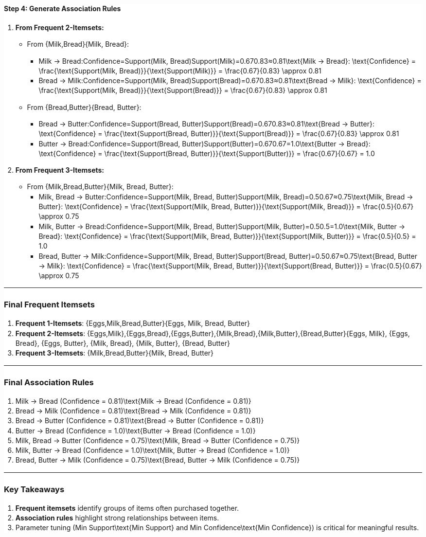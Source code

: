 
#### **Step 4: Generate Association Rules**

1. **From Frequent 2-Itemsets:**
    
    - From {Milk,Bread}\{Milk, Bread\}:
        
        - Milk → Bread:Confidence=Support(Milk, Bread)Support(Milk)=0.670.83≈0.81\text{Milk → Bread}: \text{Confidence} = \frac{\text{Support(Milk, Bread)}}{\text{Support(Milk)}} = \frac{0.67}{0.83} \approx 0.81
        - Bread → Milk:Confidence=Support(Milk, Bread)Support(Bread)=0.670.83≈0.81\text{Bread → Milk}: \text{Confidence} = \frac{\text{Support(Milk, Bread)}}{\text{Support(Bread)}} = \frac{0.67}{0.83} \approx 0.81
    - From {Bread,Butter}\{Bread, Butter\}:
        
        - Bread → Butter:Confidence=Support(Bread, Butter)Support(Bread)=0.670.83≈0.81\text{Bread → Butter}: \text{Confidence} = \frac{\text{Support(Bread, Butter)}}{\text{Support(Bread)}} = \frac{0.67}{0.83} \approx 0.81
        - Butter → Bread:Confidence=Support(Bread, Butter)Support(Butter)=0.670.67=1.0\text{Butter → Bread}: \text{Confidence} = \frac{\text{Support(Bread, Butter)}}{\text{Support(Butter)}} = \frac{0.67}{0.67} = 1.0
2. **From Frequent 3-Itemsets:**
    
    - From {Milk,Bread,Butter}\{Milk, Bread, Butter\}:
        - Milk, Bread → Butter:Confidence=Support(Milk, Bread, Butter)Support(Milk, Bread)=0.50.67≈0.75\text{Milk, Bread → Butter}: \text{Confidence} = \frac{\text{Support(Milk, Bread, Butter)}}{\text{Support(Milk, Bread)}} = \frac{0.5}{0.67} \approx 0.75
        - Milk, Butter → Bread:Confidence=Support(Milk, Bread, Butter)Support(Milk, Butter)=0.50.5=1.0\text{Milk, Butter → Bread}: \text{Confidence} = \frac{\text{Support(Milk, Bread, Butter)}}{\text{Support(Milk, Butter)}} = \frac{0.5}{0.5} = 1.0
        - Bread, Butter → Milk:Confidence=Support(Milk, Bread, Butter)Support(Bread, Butter)=0.50.67≈0.75\text{Bread, Butter → Milk}: \text{Confidence} = \frac{\text{Support(Milk, Bread, Butter)}}{\text{Support(Bread, Butter)}} = \frac{0.5}{0.67} \approx 0.75

---

### **Final Frequent Itemsets**

1. **Frequent 1-Itemsets**: {Eggs,Milk,Bread,Butter}\{Eggs, Milk, Bread, Butter\}
2. **Frequent 2-Itemsets**: {Eggs,Milk},{Eggs,Bread},{Eggs,Butter},{Milk,Bread},{Milk,Butter},{Bread,Butter}\{Eggs, Milk\}, \{Eggs, Bread\}, \{Eggs, Butter\}, \{Milk, Bread\}, \{Milk, Butter\}, \{Bread, Butter\}
3. **Frequent 3-Itemsets**: {Milk,Bread,Butter}\{Milk, Bread, Butter\}

---

### **Final Association Rules**

1. Milk → Bread (Confidence = 0.81)\text{Milk → Bread (Confidence = 0.81)}
2. Bread → Milk (Confidence = 0.81)\text{Bread → Milk (Confidence = 0.81)}
3. Bread → Butter (Confidence = 0.81)\text{Bread → Butter (Confidence = 0.81)}
4. Butter → Bread (Confidence = 1.0)\text{Butter → Bread (Confidence = 1.0)}
5. Milk, Bread → Butter (Confidence = 0.75)\text{Milk, Bread → Butter (Confidence = 0.75)}
6. Milk, Butter → Bread (Confidence = 1.0)\text{Milk, Butter → Bread (Confidence = 1.0)}
7. Bread, Butter → Milk (Confidence = 0.75)\text{Bread, Butter → Milk (Confidence = 0.75)}

---

### **Key Takeaways**

1. **Frequent itemsets** identify groups of items often purchased together.
2. **Association rules** highlight strong relationships between items.
3. Parameter tuning (Min Support\text{Min Support} and Min Confidence\text{Min Confidence}) is critical for meaningful results.
